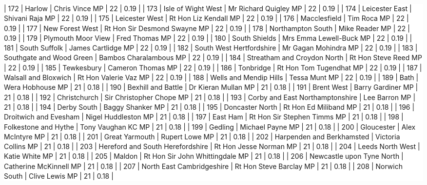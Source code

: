 | 172 | Harlow | Chris Vince MP | 22 | 0.19 |
| 173 | Isle of Wight West | Mr Richard Quigley MP | 22 | 0.19 |
| 174 | Leicester East | Shivani Raja MP | 22 | 0.19 |
| 175 | Leicester West | Rt Hon Liz Kendall MP | 22 | 0.19 |
| 176 | Macclesfield | Tim Roca MP | 22 | 0.19 |
| 177 | New Forest West | Rt Hon Sir Desmond Swayne MP | 22 | 0.19 |
| 178 | Northampton South | Mike Reader MP | 22 | 0.19 |
| 179 | Plymouth Moor View | Fred Thomas MP | 22 | 0.19 |
| 180 | South Shields | Mrs Emma Lewell-Buck MP | 22 | 0.19 |
| 181 | South Suffolk | James Cartlidge MP | 22 | 0.19 |
| 182 | South West Hertfordshire | Mr Gagan Mohindra MP | 22 | 0.19 |
| 183 | Southgate and Wood Green | Bambos Charalambous MP | 22 | 0.19 |
| 184 | Streatham and Croydon North | Rt Hon Steve Reed MP | 22 | 0.19 |
| 185 | Tewkesbury | Cameron Thomas MP | 22 | 0.19 |
| 186 | Tonbridge | Rt Hon Tom Tugendhat MP | 22 | 0.19 |
| 187 | Walsall and Bloxwich | Rt Hon Valerie Vaz MP | 22 | 0.19 |
| 188 | Wells and Mendip Hills | Tessa Munt MP | 22 | 0.19 |
| 189 | Bath | Wera Hobhouse MP | 21 | 0.18 |
| 190 | Bexhill and Battle | Dr Kieran Mullan MP | 21 | 0.18 |
| 191 | Brent West | Barry Gardiner MP | 21 | 0.18 |
| 192 | Christchurch | Sir Christopher Chope MP | 21 | 0.18 |
| 193 | Corby and East Northamptonshire | Lee Barron MP | 21 | 0.18 |
| 194 | Derby South | Baggy Shanker MP | 21 | 0.18 |
| 195 | Doncaster North | Rt Hon Ed Miliband MP | 21 | 0.18 |
| 196 | Droitwich and Evesham | Nigel Huddleston MP | 21 | 0.18 |
| 197 | East Ham | Rt Hon Sir Stephen Timms MP | 21 | 0.18 |
| 198 | Folkestone and Hythe | Tony Vaughan KC MP | 21 | 0.18 |
| 199 | Gedling | Michael Payne MP | 21 | 0.18 |
| 200 | Gloucester | Alex McIntyre MP | 21 | 0.18 |
| 201 | Great Yarmouth | Rupert Lowe MP | 21 | 0.18 |
| 202 | Harpenden and Berkhamsted | Victoria Collins MP | 21 | 0.18 |
| 203 | Hereford and South Herefordshire | Rt Hon Jesse Norman MP | 21 | 0.18 |
| 204 | Leeds North West | Katie White MP | 21 | 0.18 |
| 205 | Maldon | Rt Hon Sir John Whittingdale MP | 21 | 0.18 |
| 206 | Newcastle upon Tyne North | Catherine McKinnell MP | 21 | 0.18 |
| 207 | North East Cambridgeshire | Rt Hon Steve Barclay MP | 21 | 0.18 |
| 208 | Norwich South | Clive Lewis MP | 21 | 0.18 |